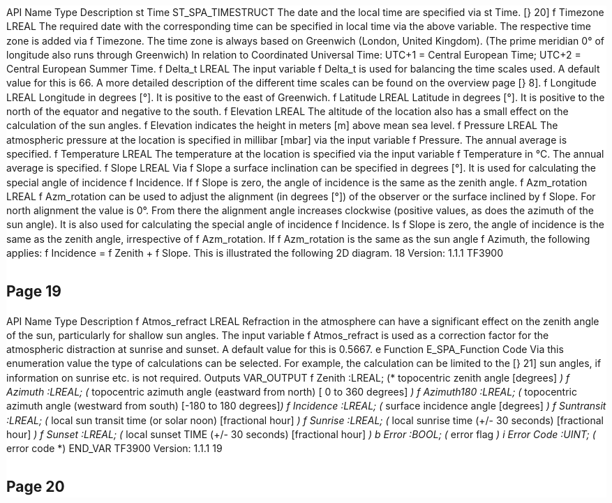 API Name Type Description st Time ST_SPA_TIMESTRUCT The date and the local time are specified via st Time. [} 20] f Timezone LREAL The required date with the corresponding time can be specified in local time via the above variable. The respective time zone is added via f Timezone. The time zone is always based on Greenwich (London, United Kingdom). (The prime meridian 0° of longitude also runs through Greenwich) In relation to Coordinated Universal Time: UTC+1 = Central European Time; UTC+2 = Central European Summer Time. f Delta_t LREAL The input variable f Delta_t is used for balancing the time scales used. A default value for this is 66. A more detailed description of the different time scales can be found on the overview page [} 8]. f Longitude LREAL Longitude in degrees [°]. It is positive to the east of Greenwich. f Latitude LREAL Latitude in degrees [°]. It is positive to the north of the equator and negative to the south. f Elevation LREAL The altitude of the location also has a small effect on the calculation of the sun angles. f Elevation indicates the height in meters [m] above mean sea level. f Pressure LREAL The atmospheric pressure at the location is specified in millibar [mbar] via the input variable f Pressure. The annual average is specified. f Temperature LREAL The temperature at the location is specified via the input variable f Temperature in °C. The annual average is specified. f Slope LREAL Via f Slope a surface inclination can be specified in degrees [°]. It is used for calculating the special angle of incidence f Incidence. If f Slope is zero, the angle of incidence is the same as the zenith angle. f Azm_rotation LREAL f Azm_rotation can be used to adjust the alignment (in degrees [°]) of the observer or the surface inclined by f Slope. For north alignment the value is 0°. From there the alignment angle increases clockwise (positive values, as does the azimuth of the sun angle). It is also used for calculating the special angle of incidence f Incidence. Is f Slope is zero, the angle of incidence is the same as the zenith angle, irrespective of f Azm_rotation. If f Azm_rotation is the same as the sun angle f Azimuth, the following applies: f Incidence = f Zenith + f Slope. This is illustrated the following 2D diagram. 18 Version: 1.1.1 TF3900
## Page 19

API Name Type Description f Atmos_refract LREAL Refraction in the atmosphere can have a significant effect on the zenith angle of the sun, particularly for shallow sun angles. The input variable f Atmos_refract is used as a correction factor for the atmospheric distraction at sunrise and sunset. A default value for this is 0.5667. e Function E_SPA_Function Code Via this enumeration value the type of calculations can be selected. For example, the calculation can be limited to the [} 21] sun angles, if information on sunrise etc. is not required. Outputs VAR_OUTPUT f Zenith :LREAL; (* topocentric zenith angle [degrees] *) f Azimuth :LREAL; (* topocentric azimuth angle (eastward from north) [ 0 to 360 degrees] *) f Azimuth180 :LREAL; (* topocentric azimuth angle (westward from south) [-180 to 180 degrees]*) f Incidence :LREAL; (* surface incidence angle [degrees] *) f Suntransit :LREAL; (* local sun transit time (or solar noon) [fractional hour] *) f Sunrise :LREAL; (* local sunrise time (+/- 30 seconds) [fractional hour] *) f Sunset :LREAL; (* local sunset TIME (+/- 30 seconds) [fractional hour] *) b Error :BOOL; (* error flag *) i Error Code :UINT; (* error code *) END_VAR TF3900 Version: 1.1.1 19
## Page 20
